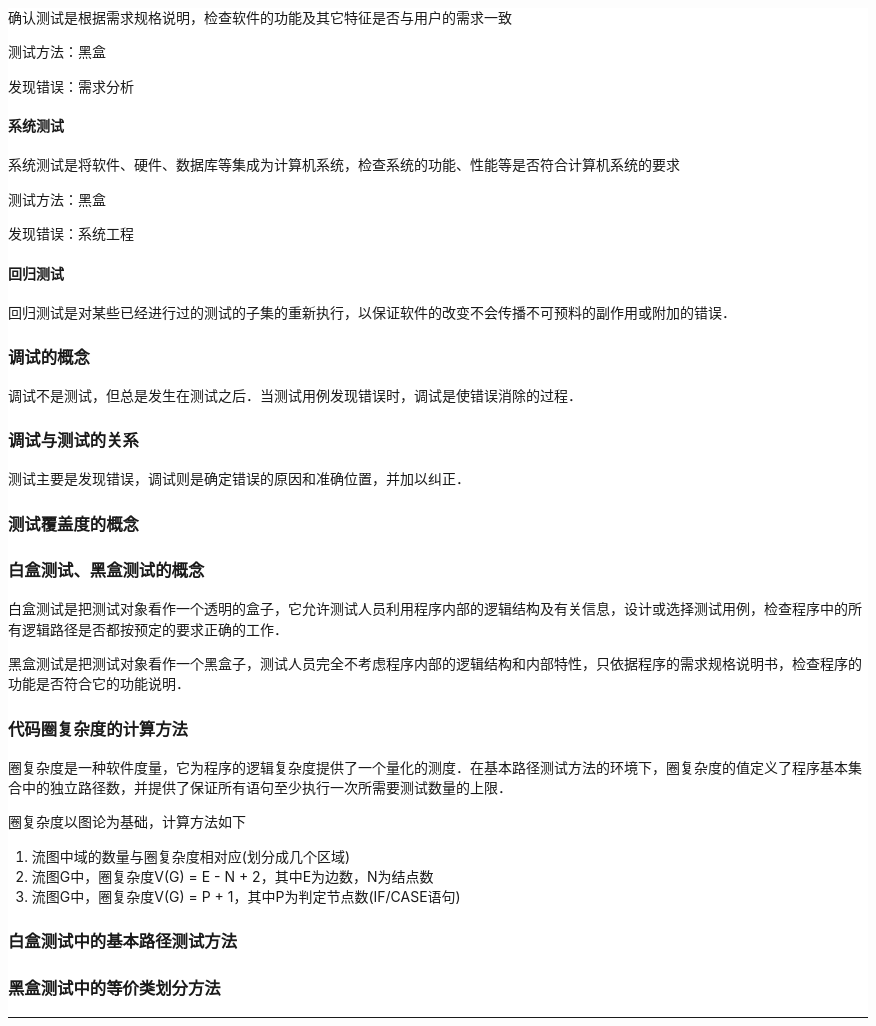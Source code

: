 确认测试是根据需求规格说明，检查软件的功能及其它特征是否与用户的需求一致

测试方法：黑盒

发现错误：需求分析

#### 系统测试

系统测试是将软件、硬件、数据库等集成为计算机系统，检查系统的功能、性能等是否符合计算机系统的要求

测试方法：黑盒

发现错误：系统工程

#### 回归测试

回归测试是对某些已经进行过的测试的子集的重新执行，以保证软件的改变不会传播不可预料的副作用或附加的错误．

### 调试的概念

调试不是测试，但总是发生在测试之后．当测试用例发现错误时，调试是使错误消除的过程．

### 调试与测试的关系

测试主要是发现错误，调试则是确定错误的原因和准确位置，并加以纠正．

### 测试覆盖度的概念

### 白盒测试、黑盒测试的概念

白盒测试是把测试对象看作一个透明的盒子，它允许测试人员利用程序内部的逻辑结构及有关信息，设计或选择测试用例，检查程序中的所有逻辑路径是否都按预定的要求正确的工作．

黑盒测试是把测试对象看作一个黑盒子，测试人员完全不考虑程序内部的逻辑结构和内部特性，只依据程序的需求规格说明书，检查程序的功能是否符合它的功能说明．

### 代码圈复杂度的计算方法

圈复杂度是一种软件度量，它为程序的逻辑复杂度提供了一个量化的测度．在基本路径测试方法的环境下，圈复杂度的值定义了程序基本集合中的独立路径数，并提供了保证所有语句至少执行一次所需要测试数量的上限．

圈复杂度以图论为基础，计算方法如下

1. 流图中域的数量与圈复杂度相对应(划分成几个区域)
2. 流图G中，圈复杂度V(G) = E - N + 2，其中E为边数，N为结点数
3. 流图G中，圈复杂度V(G) = P + 1，其中P为判定节点数(IF/CASE语句)

### 白盒测试中的基本路径测试方法

### 黑盒测试中的等价类划分方法

----




